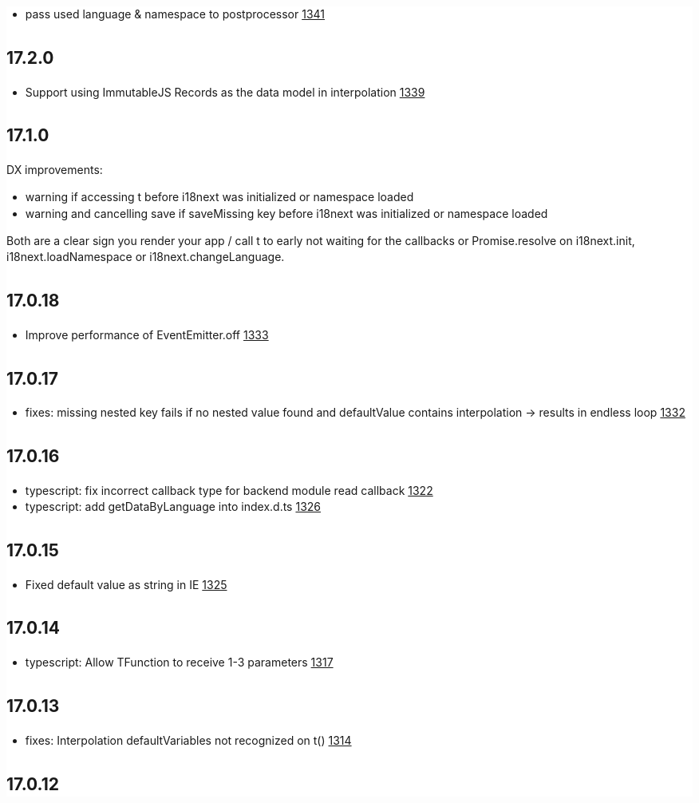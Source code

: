 - pass used language & namespace to postprocessor [1341](https://github.com/i18next/i18next/pull/1341)

## 17.2.0

- Support using ImmutableJS Records as the data model in interpolation [1339](https://github.com/i18next/i18next/pull/1339)

## 17.1.0

DX improvements:

- warning if accessing t before i18next was initialized or namespace loaded
- warning and cancelling save if saveMissing key before i18next was initialized or namespace loaded

Both are a clear sign you render your app / call t to early not waiting for the callbacks or Promise.resolve on i18next.init, i18next.loadNamespace or i18next.changeLanguage.

## 17.0.18

- Improve performance of EventEmitter.off [1333](https://github.com/i18next/i18next/pull/1333)

## 17.0.17

- fixes: missing nested key fails if no nested value found and defaultValue contains interpolation -> results in endless loop [1332](https://github.com/i18next/i18next/issues/1332)

## 17.0.16

- typescript: fix incorrect callback type for backend module read callback [1322](https://github.com/i18next/i18next/pull/1322)
- typescript: add getDataByLanguage into index.d.ts [1326](https://github.com/i18next/i18next/pull/1326)

## 17.0.15

- Fixed default value as string in IE [1325](https://github.com/i18next/i18next/pull/1325)

## 17.0.14

- typescript: Allow TFunction to receive 1-3 parameters [1317](https://github.com/i18next/i18next/pull/1317)

## 17.0.13

- fixes: Interpolation defaultVariables not recognized on t() [1314](https://github.com/i18next/i18next/issues/1314)

## 17.0.12

